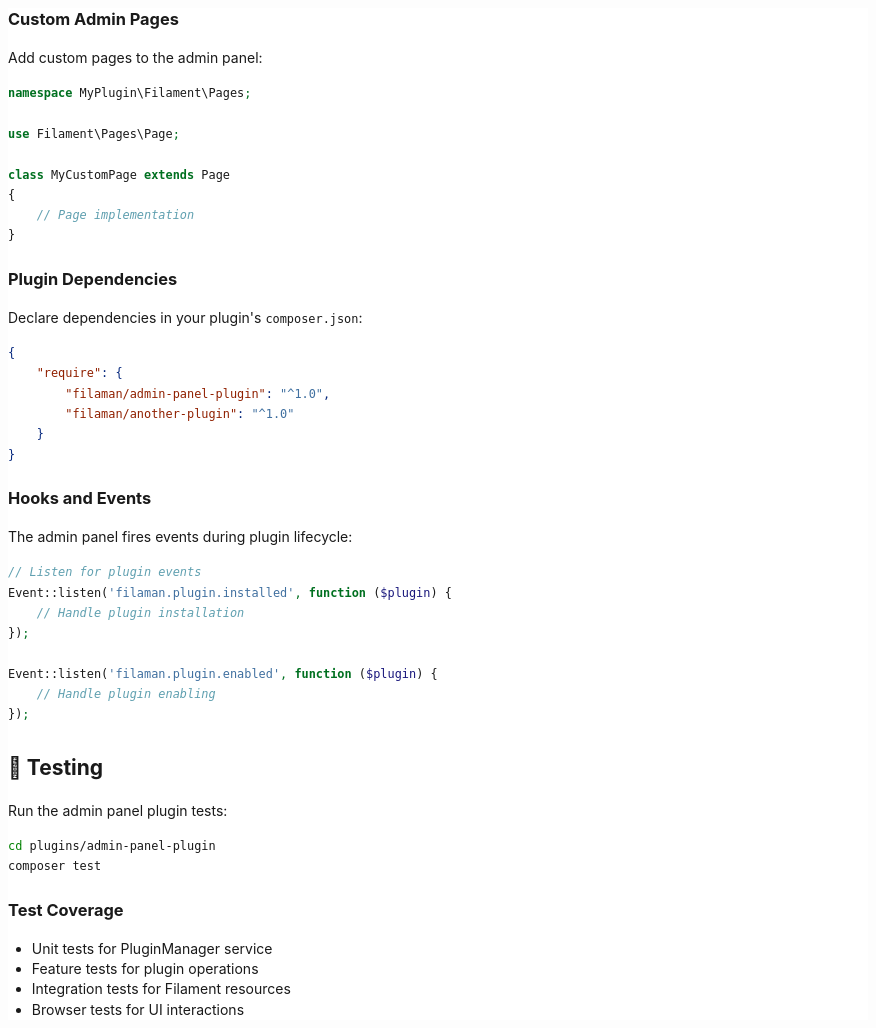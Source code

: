 ### Custom Admin Pages

Add custom pages to the admin panel:

```php
namespace MyPlugin\Filament\Pages;

use Filament\Pages\Page;

class MyCustomPage extends Page
{
    // Page implementation
}
```

### Plugin Dependencies

Declare dependencies in your plugin's `composer.json`:

```json
{
    "require": {
        "filaman/admin-panel-plugin": "^1.0",
        "filaman/another-plugin": "^1.0"
    }
}
```

### Hooks and Events

The admin panel fires events during plugin lifecycle:

```php
// Listen for plugin events
Event::listen('filaman.plugin.installed', function ($plugin) {
    // Handle plugin installation
});

Event::listen('filaman.plugin.enabled', function ($plugin) {
    // Handle plugin enabling
});
```

## 🧪 Testing

Run the admin panel plugin tests:

```bash
cd plugins/admin-panel-plugin
composer test
```

### Test Coverage

- Unit tests for PluginManager service
- Feature tests for plugin operations
- Integration tests for Filament resources
- Browser tests for UI interactions
